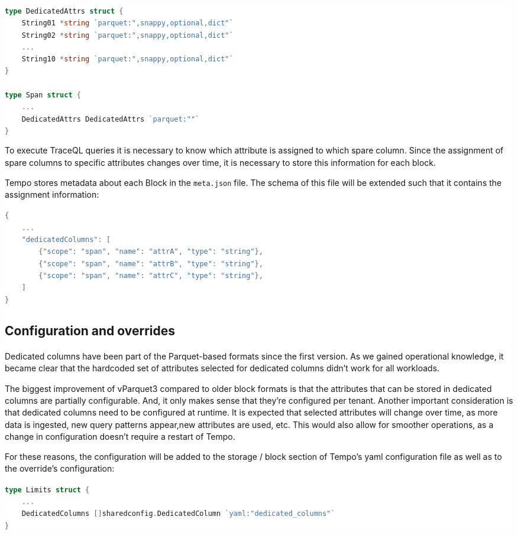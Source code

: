 ```go
type DedicatedAttrs struct {
    String01 *string `parquet:",snappy,optional,dict"`
    String02 *string `parquet:",snappy,optional,dict"`
    ...
    String10 *string `parquet:",snappy,optional,dict"`
}

type Span struct {
    ...
    DedicatedAttrs DedicatedAttrs `parquet:""`
}
```

To execute TraceQL queries it is necessary to know which attribute is assigned to which spare column.
Since the assignment of spare columns to specific attributes changes over time, it is necessary to store this information for each block.

Tempo stores metadata about each Block in the `meta.json` file.
The schema of this file will be extended such that it contains the assignment information:

```go
{
    ...
    "dedicatedColumns": [
        {"scope": "span", "name": "attrA", "type": "string"},
        {"scope": "span", "name": "attrB", "type": "string"},
        {"scope": "span", "name": "attrC", "type": "string"},
    ]
}
```

## Configuration and overrides

Dedicated columns have been part of the Parquet-based formats since the first version.
As we gained operational knowledge, it became clear that the hardcoded set of attributes selected for dedicated columns didn’t work for all workloads.

The biggest improvement of vParquet3 compared to older block formats is that the attributes that can be stored in dedicated columns are partially configurable.
And, it only makes sense that they’re configured per tenant.
Another important consideration is that dedicated columns need to be configured at runtime.
It is expected that selected attributes will change over time, as more data is ingested, new query patterns appear,new attributes are used, etc.
This would also allow for smoother operations, as a change in configuration doesn’t require a restart of Tempo.

For these reasons, the configuration will be added to the storage / block section of Tempo’s yaml configuration file as well as to the override’s configuration:

```go
type Limits struct {
    ...
    DedicatedColumns []sharedconfig.DedicatedColumn `yaml:"dedicated_columns"`
}
```
